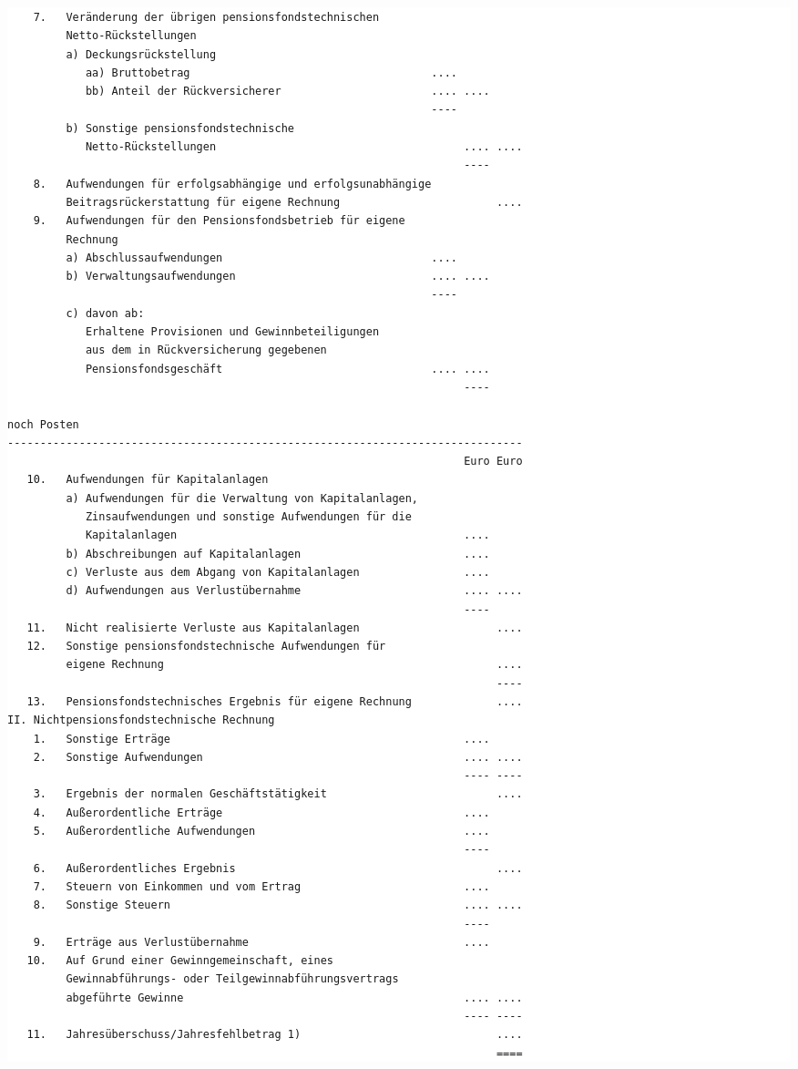         7.   Veränderung der übrigen pensionsfondstechnischen
             Netto-Rückstellungen
             a) Deckungsrückstellung
                aa) Bruttobetrag                                     ....
                bb) Anteil der Rückversicherer                       .... ....
                                                                     ----
             b) Sonstige pensionsfondstechnische
                Netto-Rückstellungen                                      .... ....
                                                                          ----
        8.   Aufwendungen für erfolgsabhängige und erfolgsunabhängige
             Beitragsrückerstattung für eigene Rechnung                        ....
        9.   Aufwendungen für den Pensionsfondsbetrieb für eigene
             Rechnung
             a) Abschlussaufwendungen                                ....
             b) Verwaltungsaufwendungen                              .... ....
                                                                     ----
             c) davon ab:
                Erhaltene Provisionen und Gewinnbeteiligungen
                aus dem in Rückversicherung gegebenen
                Pensionsfondsgeschäft                                .... ....
                                                                          ----
     
    noch Posten
    -------------------------------------------------------------------------------
                                                                          Euro Euro
       10.   Aufwendungen für Kapitalanlagen
             a) Aufwendungen für die Verwaltung von Kapitalanlagen,
                Zinsaufwendungen und sonstige Aufwendungen für die
                Kapitalanlagen                                            ....
             b) Abschreibungen auf Kapitalanlagen                         ....
             c) Verluste aus dem Abgang von Kapitalanlagen                ....
             d) Aufwendungen aus Verlustübernahme                         .... ....
                                                                          ----
       11.   Nicht realisierte Verluste aus Kapitalanlagen                     ....
       12.   Sonstige pensionsfondstechnische Aufwendungen für
             eigene Rechnung                                                   ....
                                                                               ----
       13.   Pensionsfondstechnisches Ergebnis für eigene Rechnung             ....
    II. Nichtpensionsfondstechnische Rechnung
        1.   Sonstige Erträge                                             ....
        2.   Sonstige Aufwendungen                                        .... ....
                                                                          ---- ----
        3.   Ergebnis der normalen Geschäftstätigkeit                          ....
        4.   Außerordentliche Erträge                                     ....
        5.   Außerordentliche Aufwendungen                                ....
                                                                          ----
        6.   Außerordentliches Ergebnis                                        ....
        7.   Steuern von Einkommen und vom Ertrag                         ....
        8.   Sonstige Steuern                                             .... ....
                                                                          ----
        9.   Erträge aus Verlustübernahme                                 ....
       10.   Auf Grund einer Gewinngemeinschaft, eines
             Gewinnabführungs- oder Teilgewinnabführungsvertrags
             abgeführte Gewinne                                           .... ....
                                                                          ---- ----
       11.   Jahresüberschuss/Jahresfehlbetrag 1)                              ....
                                                                               ====
     